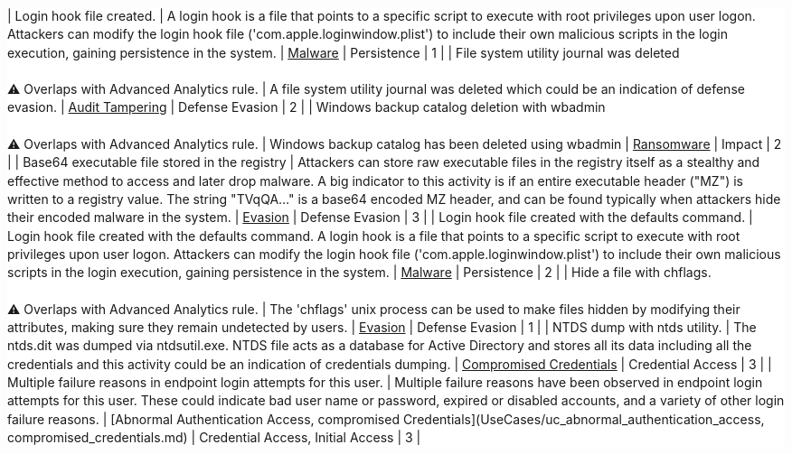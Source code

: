 | Login hook file created.                                                                                                                      | A login hook is a file that points to a specific script to execute with root privileges upon user logon. Attackers can modify the login hook file ('com.apple.loginwindow.plist') to include their own malicious scripts in the login execution, gaining persistence in the system.                                                                                                            | [Malware](UseCases/uc_malware.md)                                                                                                 | Persistence                                                        | 1        |
| File system utility journal was deleted<br><br>&#x26A0; Overlaps with Advanced Analytics rule.                                                | A file system utility journal was deleted which could be an indication of defense evasion.                                                                                                                                                                                                                                                                                                     | [Audit Tampering](UseCases/uc_audit_tampering.md)                                                                                 | Defense Evasion                                                    | 2        |
| Windows backup catalog deletion with wbadmin<br><br>&#x26A0; Overlaps with Advanced Analytics rule.                                           | Windows backup catalog has been deleted using wbadmin                                                                                                                                                                                                                                                                                                                                          | [Ransomware](UseCases/uc_ransomware.md)                                                                                           | Impact                                                             | 2        |
| Base64 executable file stored in the registry                                                                                                 | Attackers can store raw executable files in the registry itself as a stealthy and effective method to access and later drop malware. A big indicator to this activity is if an entire executable header ("MZ") is written to a registry value. The string "TVqQA…" is a base64 encoded MZ header, and can be found typically when attackers hide their encoded malware in the system.          | [Evasion](UseCases/uc_evasion.md)                                                                                                 | Defense Evasion                                                    | 3        |
| Login hook file created with the defaults command.                                                                                            | Login hook file created with the defaults command. A login hook is a file that points to a specific script to execute with root privileges upon user logon. Attackers can modify the login hook file ('com.apple.loginwindow.plist') to include their own malicious scripts in the login execution, gaining persistence in the system.                                                         | [Malware](UseCases/uc_malware.md)                                                                                                 | Persistence                                                        | 2        |
| Hide a file with chflags.<br><br>&#x26A0; Overlaps with Advanced Analytics rule.                                                              | The 'chflags' unix process can be used to make files hidden by modifying their attributes, making sure they remain undetected by users.                                                                                                                                                                                                                                                        | [Evasion](UseCases/uc_evasion.md)                                                                                                 | Defense Evasion                                                    | 1        |
| NTDS dump with ntds utility.                                                                                                                  | The ntds.dit was dumped via ntdsutil.exe. NTDS file acts as a database for Active Directory and stores all its data including all the credentials and this activity could be an indication of credentials dumping.                                                                                                                                                                             | [Compromised Credentials](UseCases/uc_compromised_credentials.md)                                                                 | Credential Access                                                  | 3        |
| Multiple failure reasons in endpoint login attempts for this user.                                                                            | Multiple failure reasons have been observed in endpoint login attempts for this user. These could indicate bad user name or password, expired or disabled accounts, and a variety of other login failure reasons.                                                                                                                                                                              | [Abnormal Authentication Access, compromised Credentials](UseCases/uc_abnormal_authentication_access, compromised_credentials.md) | Credential Access, Initial Access                                  | 3        |